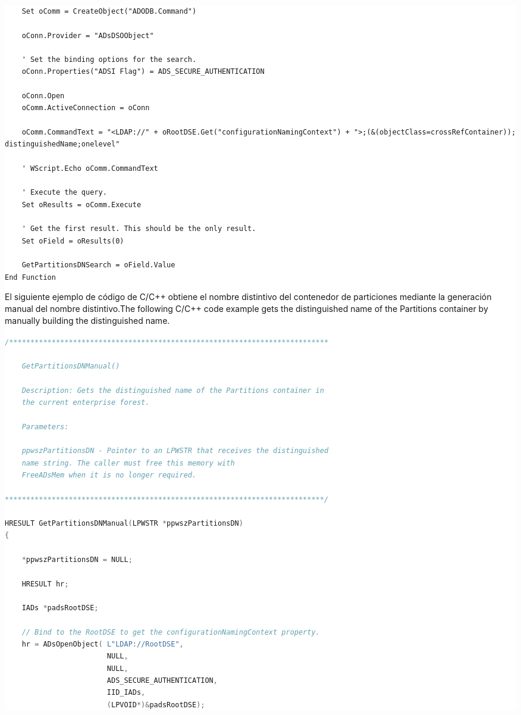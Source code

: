 ```VB
    Set oComm = CreateObject("ADODB.Command")
     
    oConn.Provider = "ADsDSOObject"

    ' Set the binding options for the search.
    oConn.Properties("ADSI Flag") = ADS_SECURE_AUTHENTICATION
    
    oConn.Open
    oComm.ActiveConnection = oConn
    
    oComm.CommandText = "<LDAP://" + oRootDSE.Get("configurationNamingContext") + ">;(&(objectClass=crossRefContainer));distinguishedName;onelevel"
    
    ' WScript.Echo oComm.CommandText
    
    ' Execute the query.
    Set oResults = oComm.Execute
    
    ' Get the first result. This should be the only result.
    Set oField = oResults(0)
    
    GetPartitionsDNSearch = oField.Value
End Function
```



<span data-ttu-id="ec62d-109">El siguiente ejemplo de código de C/C++ obtiene el nombre distintivo del contenedor de particiones mediante la generación manual del nombre distintivo.</span><span class="sxs-lookup"><span data-stu-id="ec62d-109">The following C/C++ code example gets the distinguished name of the Partitions container by manually building the distinguished name.</span></span>


```C++
/***************************************************************************

    GetPartitionsDNManual()

    Description: Gets the distinguished name of the Partitions container in 
    the current enterprise forest.

    Parameters:

    ppwszPartitionsDN - Pointer to an LPWSTR that receives the distinguished 
    name string. The caller must free this memory with 
    FreeADsMem when it is no longer required.

***************************************************************************/

HRESULT GetPartitionsDNManual(LPWSTR *ppwszPartitionsDN)
{

    *ppwszPartitionsDN = NULL;

    HRESULT hr;

    IADs *padsRootDSE;

    // Bind to the RootDSE to get the configurationNamingContext property.
    hr = ADsOpenObject( L"LDAP://RootDSE",
                        NULL,
                        NULL,
                        ADS_SECURE_AUTHENTICATION,
                        IID_IADs, 
                        (LPVOID*)&padsRootDSE);
```